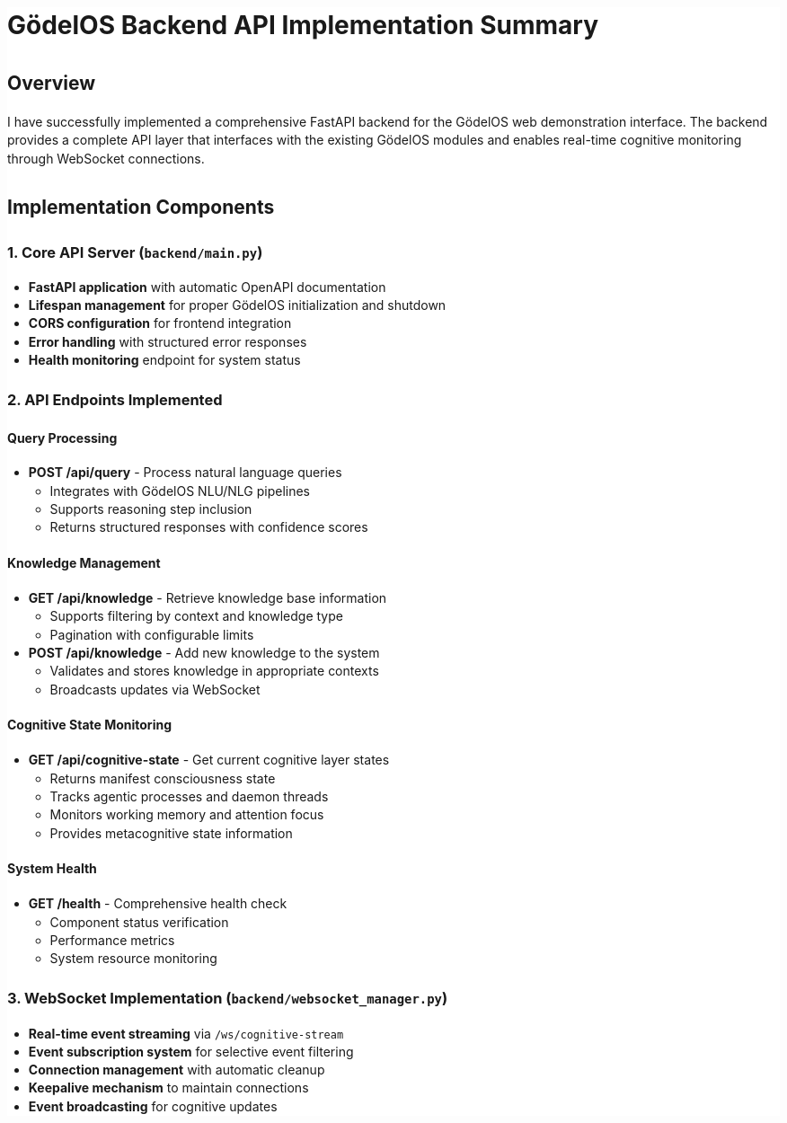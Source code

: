# GödelOS Backend API Implementation Summary

## Overview

I have successfully implemented a comprehensive FastAPI backend for the GödelOS web demonstration interface. The backend provides a complete API layer that interfaces with the existing GödelOS modules and enables real-time cognitive monitoring through WebSocket connections.

## Implementation Components

### 1. Core API Server (`backend/main.py`)
- **FastAPI application** with automatic OpenAPI documentation
- **Lifespan management** for proper GödelOS initialization and shutdown
- **CORS configuration** for frontend integration
- **Error handling** with structured error responses
- **Health monitoring** endpoint for system status

### 2. API Endpoints Implemented

#### Query Processing
- **POST /api/query** - Process natural language queries
  - Integrates with GödelOS NLU/NLG pipelines
  - Supports reasoning step inclusion
  - Returns structured responses with confidence scores

#### Knowledge Management
- **GET /api/knowledge** - Retrieve knowledge base information
  - Supports filtering by context and knowledge type
  - Pagination with configurable limits
- **POST /api/knowledge** - Add new knowledge to the system
  - Validates and stores knowledge in appropriate contexts
  - Broadcasts updates via WebSocket

#### Cognitive State Monitoring
- **GET /api/cognitive-state** - Get current cognitive layer states
  - Returns manifest consciousness state
  - Tracks agentic processes and daemon threads
  - Monitors working memory and attention focus
  - Provides metacognitive state information

#### System Health
- **GET /health** - Comprehensive health check
  - Component status verification
  - Performance metrics
  - System resource monitoring

### 3. WebSocket Implementation (`backend/websocket_manager.py`)
- **Real-time event streaming** via `/ws/cognitive-stream`
- **Event subscription system** for selective event filtering
- **Connection management** with automatic cleanup
- **Keepalive mechanism** to maintain connections
- **Event broadcasting** for cognitive updates
